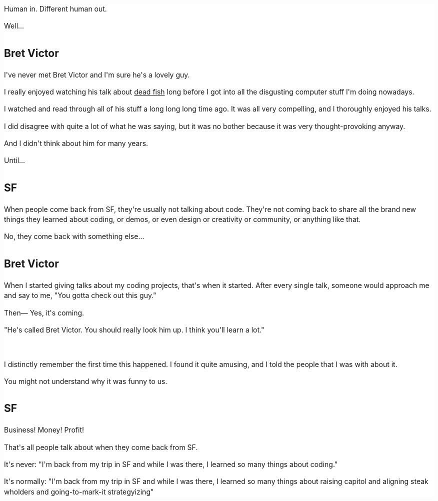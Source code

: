 Human in. Different human out.

Well...

## Bret Victor

I've never met Bret Victor and I'm sure he's a lovely guy.

I really enjoyed watching his talk about [dead fish](https://youtu.be/6l1HlOwOq3g) long before I got into all the disgusting computer stuff I'm doing nowadays.

I watched and read through all of his stuff a long long long time ago. It was all very compelling, and I thoroughly enjoyed his talks.

I did disagree with quite a lot of what he was saying, but it was no bother because it was very thought-provoking anyway. 

And I didn't think about him for many years.

Until...

## SF

When people come back from SF, they're usually not talking about code. They're not coming back to share all the brand new things they learned about coding, or demos, or even design or creativity or community, or anything like that.

No, they come back with something else...

## Bret Victor

When I started giving talks about my coding projects, that's when it started. After every single talk, someone would approach me and say to me, "You gotta check out this guy."

Then— Yes, it's coming. 

"He's called Bret Victor. You should really look him up. I think you'll learn a lot."

<br>

I distinctly remember the first time this happened. I found it quite amusing, and I told the people that I was with about it.

You might not understand why it was funny to us.

## SF

Business! Money! Profit! 

That's all people talk about when they come back from SF.

It's never: "I'm back from my trip in SF and while I was there, I learned so many things about coding."

It's normally: "I'm back from my trip in SF and while I was there, I learned so many things about raising capitol and aligning steak wholders and going-to-mark-it strategyizing"
